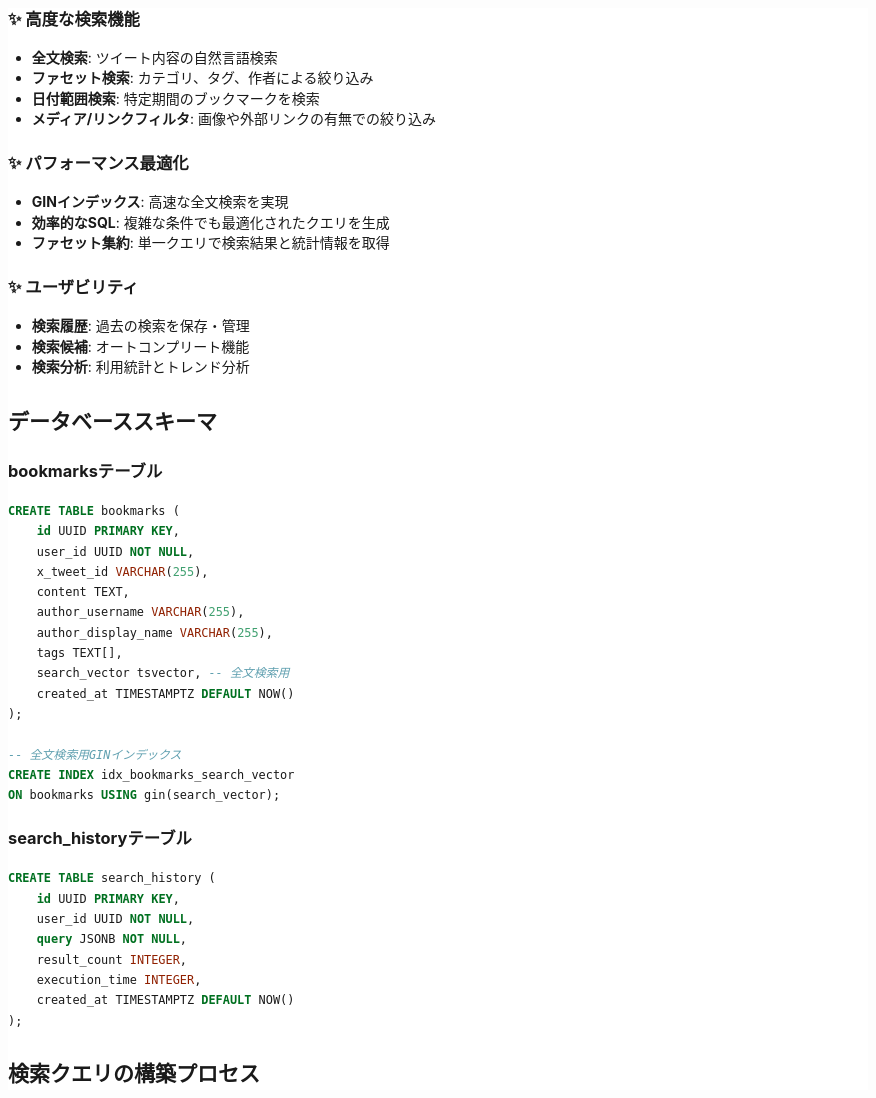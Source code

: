 ### ✨ 高度な検索機能
- **全文検索**: ツイート内容の自然言語検索
- **ファセット検索**: カテゴリ、タグ、作者による絞り込み
- **日付範囲検索**: 特定期間のブックマークを検索
- **メディア/リンクフィルタ**: 画像や外部リンクの有無での絞り込み

### ✨ パフォーマンス最適化
- **GINインデックス**: 高速な全文検索を実現
- **効率的なSQL**: 複雑な条件でも最適化されたクエリを生成
- **ファセット集約**: 単一クエリで検索結果と統計情報を取得

### ✨ ユーザビリティ
- **検索履歴**: 過去の検索を保存・管理
- **検索候補**: オートコンプリート機能
- **検索分析**: 利用統計とトレンド分析

## データベーススキーマ

### bookmarksテーブル
```sql
CREATE TABLE bookmarks (
    id UUID PRIMARY KEY,
    user_id UUID NOT NULL,
    x_tweet_id VARCHAR(255),
    content TEXT,
    author_username VARCHAR(255),
    author_display_name VARCHAR(255),
    tags TEXT[],
    search_vector tsvector, -- 全文検索用
    created_at TIMESTAMPTZ DEFAULT NOW()
);

-- 全文検索用GINインデックス
CREATE INDEX idx_bookmarks_search_vector 
ON bookmarks USING gin(search_vector);
```

### search_historyテーブル
```sql
CREATE TABLE search_history (
    id UUID PRIMARY KEY,
    user_id UUID NOT NULL,
    query JSONB NOT NULL,
    result_count INTEGER,
    execution_time INTEGER,
    created_at TIMESTAMPTZ DEFAULT NOW()
);
```

## 検索クエリの構築プロセス
